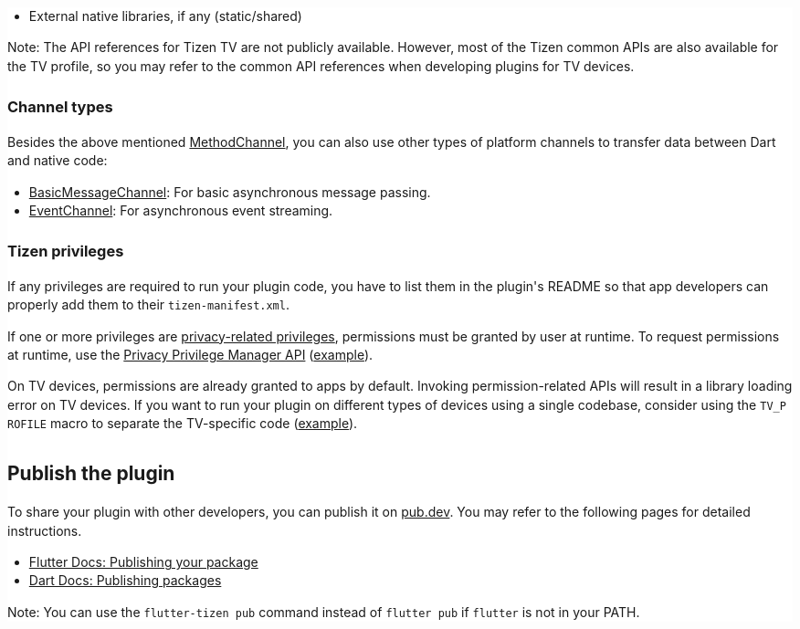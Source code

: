- External native libraries, if any (static/shared)

Note: The API references for Tizen TV are not publicly available. However, most of the Tizen common APIs are also available for the TV profile, so you may refer to the common API references when developing plugins for TV devices.

### Channel types

Besides the above mentioned [MethodChannel](https://api.flutter.dev/flutter/services/MethodChannel-class.html), you can also use other types of platform channels to transfer data between Dart and native code:

- [BasicMessageChannel](https://api.flutter.dev/flutter/services/BasicMessageChannel-class.html): For basic asynchronous message passing.
- [EventChannel](https://api.flutter.dev/flutter/services/EventChannel-class.html): For asynchronous event streaming.

### Tizen privileges

If any privileges are required to run your plugin code, you have to list them in the plugin's README so that app developers can properly add them to their `tizen-manifest.xml`.

If one or more privileges are [privacy-related privileges](https://docs.tizen.org/application/dotnet/get-started/api-privileges), permissions must be granted by user at runtime. To request permissions at runtime, use the [Privacy Privilege Manager API](https://docs.tizen.org/application/native/guides/security/privacy-related-permissions) ([example](https://github.com/flutter-tizen/plugins/blob/master/packages/image_picker/tizen/src/permission_manager.cc)).

On TV devices, permissions are already granted to apps by default. Invoking permission-related APIs will result in a library loading error on TV devices. If you want to run your plugin on different types of devices using a single codebase, consider using the `TV_PROFILE` macro to separate the TV-specific code ([example](https://github.com/flutter-tizen/plugins/blob/master/packages/image_picker/tizen/src/permission_manager.cc)).

## Publish the plugin

To share your plugin with other developers, you can publish it on [pub.dev](https://pub.dev). You may refer to the following pages for detailed instructions.

- [Flutter Docs: Publishing your package](https://flutter.dev/docs/development/packages-and-plugins/developing-packages#publish)
- [Dart Docs: Publishing packages](https://dart.dev/tools/pub/publishing)

Note: You can use the `flutter-tizen pub` command instead of `flutter pub` if `flutter` is not in your PATH.
